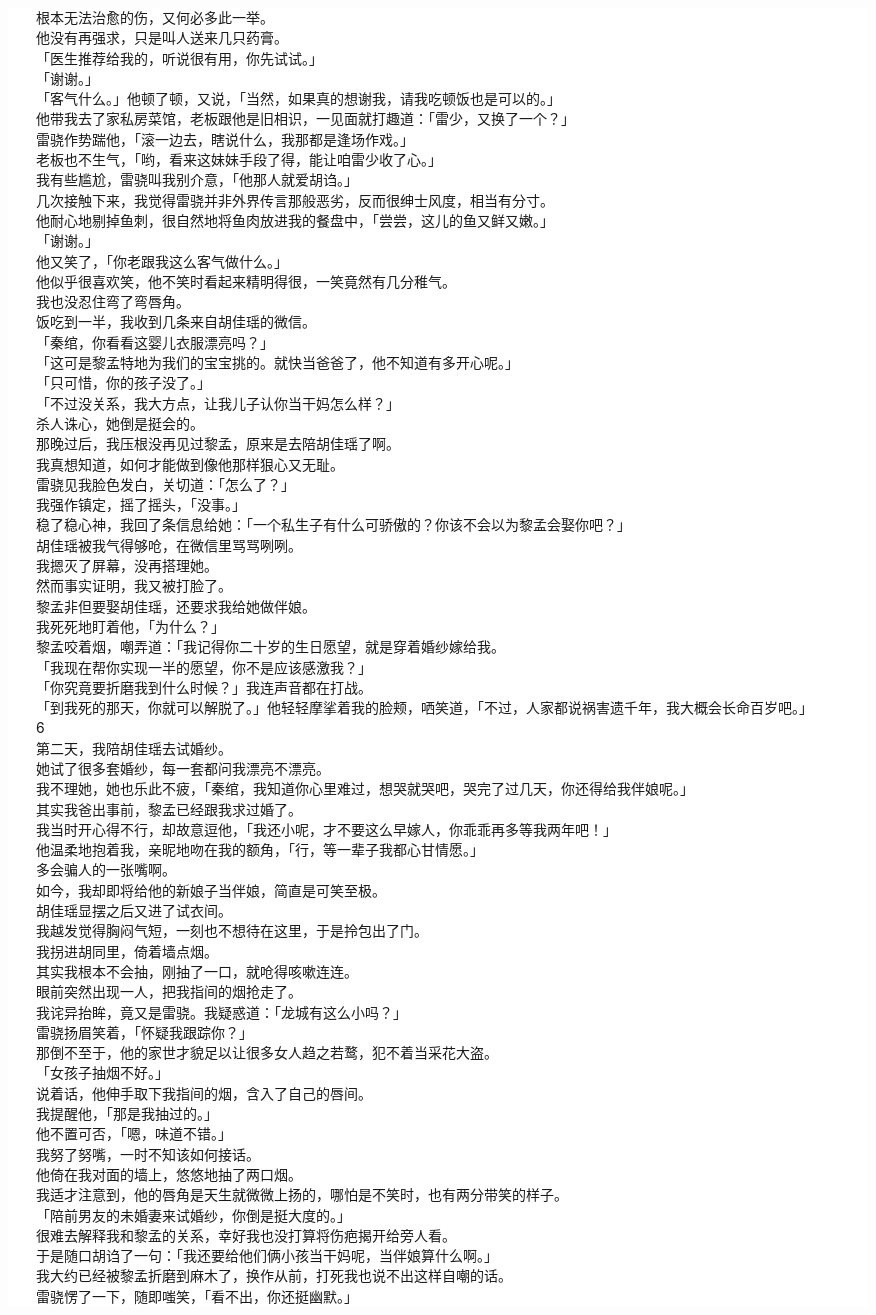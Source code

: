 &emsp;&emsp;根本无法治愈的伤，又何必多此一举。  
&emsp;&emsp;他没有再强求，只是叫人送来几只药膏。  
&emsp;&emsp;「医生推荐给我的，听说很有用，你先试试。」  
&emsp;&emsp;「谢谢。」  
&emsp;&emsp;「客气什么。」他顿了顿，又说，「当然，如果真的想谢我，请我吃顿饭也是可以的。」  
&emsp;&emsp;他带我去了家私房菜馆，老板跟他是旧相识，一见面就打趣道：「雷少，又换了一个？」  
&emsp;&emsp;雷骁作势踹他，「滚一边去，瞎说什么，我那都是逢场作戏。」  
&emsp;&emsp;老板也不生气，「哟，看来这妹妹手段了得，能让咱雷少收了心。」  
&emsp;&emsp;我有些尴尬，雷骁叫我别介意，「他那人就爱胡诌。」  
&emsp;&emsp;几次接触下来，我觉得雷骁并非外界传言那般恶劣，反而很绅士风度，相当有分寸。  
&emsp;&emsp;他耐心地剔掉鱼刺，很自然地将鱼肉放进我的餐盘中，「尝尝，这儿的鱼又鲜又嫩。」  
&emsp;&emsp;「谢谢。」  
&emsp;&emsp;他又笑了，「你老跟我这么客气做什么。」  
&emsp;&emsp;他似乎很喜欢笑，他不笑时看起来精明得很，一笑竟然有几分稚气。  
&emsp;&emsp;我也没忍住弯了弯唇角。  
&emsp;&emsp;饭吃到一半，我收到几条来自胡佳瑶的微信。  
&emsp;&emsp;「秦绾，你看看这婴儿衣服漂亮吗？」  
&emsp;&emsp;「这可是黎孟特地为我们的宝宝挑的。就快当爸爸了，他不知道有多开心呢。」  
&emsp;&emsp;「只可惜，你的孩子没了。」  
&emsp;&emsp;「不过没关系，我大方点，让我儿子认你当干妈怎么样？」  
&emsp;&emsp;杀人诛心，她倒是挺会的。  
&emsp;&emsp;那晚过后，我压根没再见过黎孟，原来是去陪胡佳瑶了啊。  
&emsp;&emsp;我真想知道，如何才能做到像他那样狠心又无耻。  
&emsp;&emsp;雷骁见我脸色发白，关切道：「怎么了？」  
&emsp;&emsp;我强作镇定，摇了摇头，「没事。」  
&emsp;&emsp;稳了稳心神，我回了条信息给她：「一个私生子有什么可骄傲的？你该不会以为黎孟会娶你吧？」  
&emsp;&emsp;胡佳瑶被我气得够呛，在微信里骂骂咧咧。  
&emsp;&emsp;我摁灭了屏幕，没再搭理她。  
&emsp;&emsp;然而事实证明，我又被打脸了。  
&emsp;&emsp;黎孟非但要娶胡佳瑶，还要求我给她做伴娘。  
&emsp;&emsp;我死死地盯着他，「为什么？」  
&emsp;&emsp;黎孟咬着烟，嘲弄道：「我记得你二十岁的生日愿望，就是穿着婚纱嫁给我。  
&emsp;&emsp;「我现在帮你实现一半的愿望，你不是应该感激我？」  
&emsp;&emsp;「你究竟要折磨我到什么时候？」我连声音都在打战。  
&emsp;&emsp;「到我死的那天，你就可以解脱了。」他轻轻摩挲着我的脸颊，哂笑道，「不过，人家都说祸害遗千年，我大概会长命百岁吧。」  
&emsp;&emsp;6  
&emsp;&emsp;第二天，我陪胡佳瑶去试婚纱。  
&emsp;&emsp;她试了很多套婚纱，每一套都问我漂亮不漂亮。  
&emsp;&emsp;我不理她，她也乐此不疲，「秦绾，我知道你心里难过，想哭就哭吧，哭完了过几天，你还得给我伴娘呢。」  
&emsp;&emsp;其实我爸出事前，黎孟已经跟我求过婚了。  
&emsp;&emsp;我当时开心得不行，却故意逗他，「我还小呢，才不要这么早嫁人，你乖乖再多等我两年吧！」  
&emsp;&emsp;他温柔地抱着我，亲昵地吻在我的额角，「行，等一辈子我都心甘情愿。」  
&emsp;&emsp;多会骗人的一张嘴啊。  
&emsp;&emsp;如今，我却即将给他的新娘子当伴娘，简直是可笑至极。  
&emsp;&emsp;胡佳瑶显摆之后又进了试衣间。  
&emsp;&emsp;我越发觉得胸闷气短，一刻也不想待在这里，于是拎包出了门。  
&emsp;&emsp;我拐进胡同里，倚着墙点烟。  
&emsp;&emsp;其实我根本不会抽，刚抽了一口，就呛得咳嗽连连。  
&emsp;&emsp;眼前突然出现一人，把我指间的烟抢走了。  
&emsp;&emsp;我诧异抬眸，竟又是雷骁。我疑惑道：「龙城有这么小吗？」  
&emsp;&emsp;雷骁扬眉笑着，「怀疑我跟踪你？」  
&emsp;&emsp;那倒不至于，他的家世才貌足以让很多女人趋之若鹜，犯不着当采花大盗。  
&emsp;&emsp;「女孩子抽烟不好。」  
&emsp;&emsp;说着话，他伸手取下我指间的烟，含入了自己的唇间。  
&emsp;&emsp;我提醒他，「那是我抽过的。」  
&emsp;&emsp;他不置可否，「嗯，味道不错。」  
&emsp;&emsp;我努了努嘴，一时不知该如何接话。  
&emsp;&emsp;他倚在我对面的墙上，悠悠地抽了两口烟。  
&emsp;&emsp;我适才注意到，他的唇角是天生就微微上扬的，哪怕是不笑时，也有两分带笑的样子。  
&emsp;&emsp;「陪前男友的未婚妻来试婚纱，你倒是挺大度的。」  
&emsp;&emsp;很难去解释我和黎孟的关系，幸好我也没打算将伤疤揭开给旁人看。  
&emsp;&emsp;于是随口胡诌了一句：「我还要给他们俩小孩当干妈呢，当伴娘算什么啊。」  
&emsp;&emsp;我大约已经被黎孟折磨到麻木了，换作从前，打死我也说不出这样自嘲的话。  
&emsp;&emsp;雷骁愣了一下，随即嗤笑，「看不出，你还挺幽默。」  